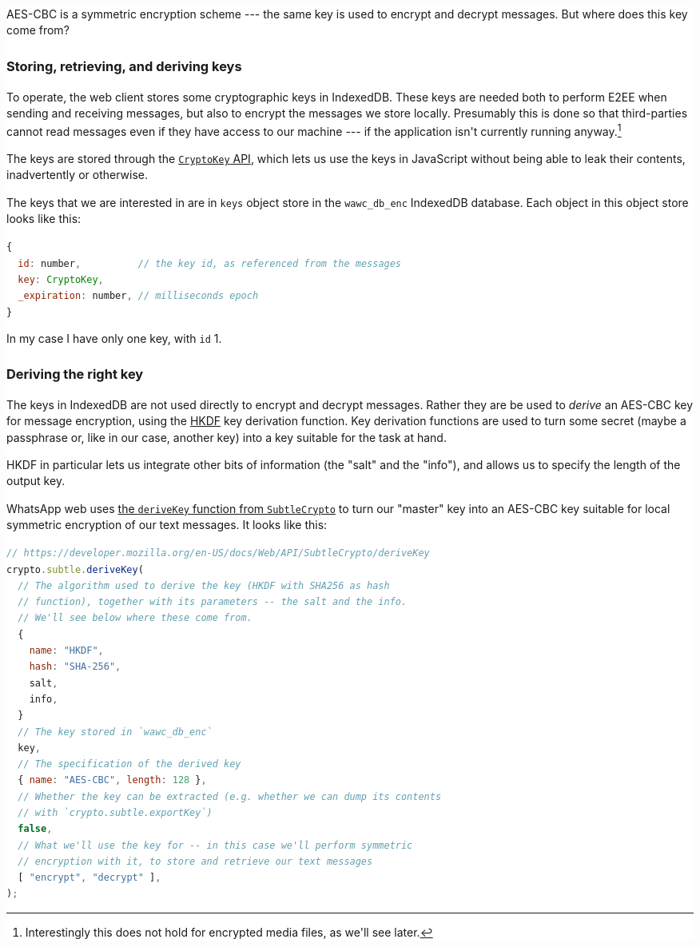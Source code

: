 AES-CBC is a symmetric encryption scheme --- the same key is used to encrypt and decrypt messages. But where does this key come from?

### Storing, retrieving, and deriving keys

<div>

To operate, the web client stores some cryptographic keys in IndexedDB. These keys are needed both to perform E2EE when sending and receiving messages, but also to encrypt the messages we store locally. Presumably this is done so that third-parties cannot read messages even if they have access to our machine --- if the application isn't currently running anyway.[^media-encryption]

[^media-encryption]: Interestingly this does not hold for encrypted media files, as we'll see later.

The keys are stored through the [`CryptoKey` API](https://developer.mozilla.org/en-US/docs/Web/API/CryptoKey), which lets us use the keys in JavaScript without being able to leak their contents, inadvertently or otherwise.

</div>

The keys that we are interested in are in `keys` object store in the `wawc_db_enc` IndexedDB database. Each object in this object store looks like this:

```javascript
{
  id: number,          // the key id, as referenced from the messages
  key: CryptoKey,
  _expiration: number, // milliseconds epoch
}
```

In my case I have only one key, with `id` 1.

### Deriving the right key

The keys in IndexedDB are not used directly to encrypt and decrypt messages. Rather they are be used to _derive_ an AES-CBC key for message encryption, using the [HKDF](https://en.wikipedia.org/wiki/HKDF) key derivation function. Key derivation functions are used to turn some secret (maybe a passphrase or, like in our case, another key) into a key suitable for the task at hand.

HKDF in particular lets us integrate other bits of information (the "salt" and the "info"), and allows us to specify the length of the output key.

WhatsApp web uses [the `deriveKey` function  from `SubtleCrypto`](https://developer.mozilla.org/en-US/docs/Web/API/SubtleCrypto/deriveKey) to turn our "master" key into an AES-CBC key suitable for local symmetric encryption of our text messages. It looks like this:

```javascript
// https://developer.mozilla.org/en-US/docs/Web/API/SubtleCrypto/deriveKey
crypto.subtle.deriveKey(
  // The algorithm used to derive the key (HKDF with SHA256 as hash
  // function), together with its parameters -- the salt and the info.
  // We'll see below where these come from.
  {
    name: "HKDF",
    hash: "SHA-256",
    salt,
    info,
  }
  // The key stored in `wawc_db_enc`
  key,
  // The specification of the derived key
  { name: "AES-CBC", length: 128 },
  // Whether the key can be extracted (e.g. whether we can dump its contents
  // with `crypto.subtle.exportKey`)
  false,
  // What we'll use the key for -- in this case we'll perform symmetric
  // encryption with it, to store and retrieve our text messages
  [ "encrypt", "decrypt" ],
);
```

[^photos]: The situation for photos and videos is already acceptable, since they get saved as normal photos and videos, which are easy to back up. However they are not easy to link with the surrounding messages.
[^good-intentions]: I do appreciate about WhatsApp's focus on security and privacy, and its developers are probably well intentioned when they make it hard to extract data. I just wish there was a "I know what I am doing" button for users who want that capability.
[^generated-data]: In the video below I've replaced contact names, text messages, and images with placeholders, although the video and audio are unchanged.
[^partial-history]: Unfortunately there does not seem to be a way to get the phone to send _all_ its messages to the web client on connection. This means that we'll only have access to the initial bundle of messages and all subsequent messages, but not the ones prior to that.
[^where-salt]: Note that the `salt` must be stored on WhatsApp's servers, rather than on the phone, since it is sent over even if the phone is turned off. After WhatsApp uses it to derive the key, it is forgotten, which makes it hard to retrieve after the fact.
[^limitations]: See the README for a [list of limitations](https://github.com/bitonic/wadump#bugs--limitations).